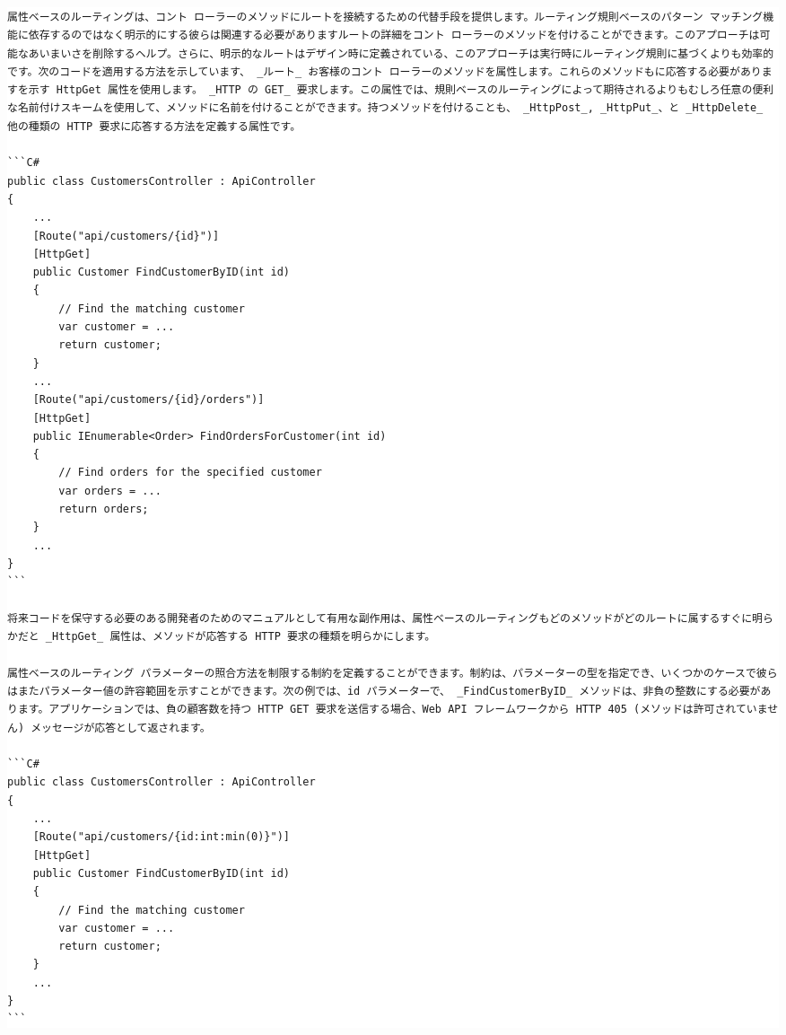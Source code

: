 	属性ベースのルーティングは、コント ローラーのメソッドにルートを接続するための代替手段を提供します。ルーティング規則ベースのパターン マッチング機能に依存するのではなく明示的にする彼らは関連する必要がありますルートの詳細をコント ローラーのメソッドを付けることができます。このアプローチは可能なあいまいさを削除するヘルプ。さらに、明示的なルートはデザイン時に定義されている、このアプローチは実行時にルーティング規則に基づくよりも効率的です。次のコードを適用する方法を示しています、 _ルート_ お客様のコント ローラーのメソッドを属性します。これらのメソッドもに応答する必要がありますを示す HttpGet 属性を使用します。 _HTTP の GET_ 要求します。この属性では、規則ベースのルーティングによって期待されるよりもむしろ任意の便利な名前付けスキームを使用して、メソッドに名前を付けることができます。持つメソッドを付けることも、 _HttpPost_, _HttpPut_、と _HttpDelete_ 他の種類の HTTP 要求に応答する方法を定義する属性です。

	```C#
	public class CustomersController : ApiController
	{
	    ...
	    [Route("api/customers/{id}")]
	    [HttpGet]
	    public Customer FindCustomerByID(int id)
	    {
	        // Find the matching customer
	        var customer = ...
	        return customer;
	    }
	    ...
	    [Route("api/customers/{id}/orders")]
	    [HttpGet]
	    public IEnumerable<Order> FindOrdersForCustomer(int id)
	    {
	        // Find orders for the specified customer
	        var orders = ...
	        return orders;
	    }
	    ...
	}
	```

	将来コードを保守する必要のある開発者のためのマニュアルとして有用な副作用は、属性ベースのルーティングもどのメソッドがどのルートに属するすぐに明らかだと _HttpGet_ 属性は、メソッドが応答する HTTP 要求の種類を明らかにします。

	属性ベースのルーティング パラメーターの照合方法を制限する制約を定義することができます。制約は、パラメーターの型を指定でき、いくつかのケースで彼らはまたパラメーター値の許容範囲を示すことができます。次の例では、id パラメーターで、 _FindCustomerByID_ メソッドは、非負の整数にする必要があります。アプリケーションでは、負の顧客数を持つ HTTP GET 要求を送信する場合、Web API フレームワークから HTTP 405 (メソッドは許可されていません) メッセージが応答として返されます。

	```C#
	public class CustomersController : ApiController
	{
	    ...
	    [Route("api/customers/{id:int:min(0)}")]
	    [HttpGet]
	    public Customer FindCustomerByID(int id)
	    {
	        // Find the matching customer
	        var customer = ...
	        return customer;
	    }
	    ...
	}
	```
